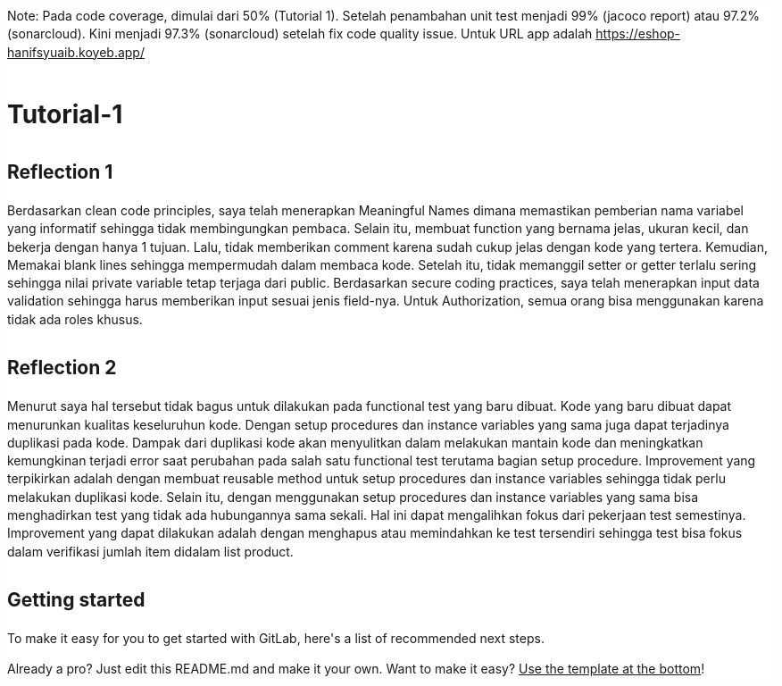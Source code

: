 Note: Pada code coverage, dimulai dari 50% (Tutorial 1). Setelah penambahan unit test menjadi 99% (jacoco report) atau
97.2% (sonarcloud). Kini menjadi 97.3% (sonarcloud) setelah fix code quality issue. 
Untuk URL app adalah https://eshop-hanifsyuaib.koyeb.app/


# Tutorial-1

## Reflection 1

Berdasarkan clean code principles, saya telah menerapkan Meaningful Names dimana memastikan pemberian nama variabel yang
informatif sehingga tidak membingungkan pembaca. Selain itu, membuat function yang bernama jelas, ukuran kecil, dan 
bekerja dengan hanya 1 tujuan. Lalu, tidak memberikan comment karena sudah cukup jelas dengan kode yang tertera. Kemudian,
Memakai blank lines sehingga mempermudah dalam membaca kode. Setelah itu, tidak memanggil setter or getter terlalu sering
sehingga nilai private variable tetap terjaga dari public. Berdasarkan secure coding practices, saya telah menerapkan
input data validation sehingga harus memberikan input sesuai jenis field-nya. Untuk Authorization, semua orang bisa
menggunakan karena tidak ada roles khusus.

## Reflection 2

Menurut saya hal tersebut tidak bagus untuk dilakukan pada functional test yang baru dibuat. Kode yang baru dibuat
dapat menurunkan kualitas keseluruhun kode. Dengan setup procedures dan instance variables yang sama juga dapat
terjadinya duplikasi pada kode. Dampak dari duplikasi kode akan menyulitkan dalam melakukan mantain kode dan meningkatkan
kemungkinan terjadi error saat perubahan pada salah satu functional test terutama bagian setup procedure. Improvement
yang terpikirkan adalah dengan membuat reusable method untuk setup procedures dan instance variables sehingga
tidak perlu melakukan duplikasi kode. Selain itu, dengan menggunakan setup procedures dan instance variables yang sama
bisa menghadirkan test yang tidak ada hubungannya sama sekali. Hal ini dapat mengalihkan fokus dari pekerjaan test 
semestinya. Improvement yang dapat dilakukan adalah dengan menghapus atau memindahkan ke test tersendiri sehingga 
test bisa fokus dalam verifikasi jumlah item didalam list product.


## Getting started

To make it easy for you to get started with GitLab, here's a list of recommended next steps.

Already a pro? Just edit this README.md and make it your own. Want to make it easy? [Use the template at the bottom](#editing-this-readme)!
